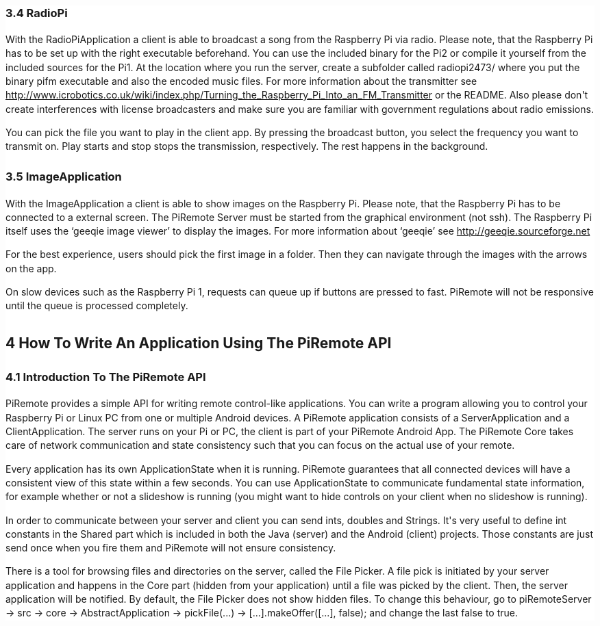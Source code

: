 ### 3.4 RadioPi
With the RadioPiApplication a client is able to broadcast a song from the Raspberry Pi via radio.
Please note, that the Raspberry Pi has to be set up with the right executable beforehand. You can use the included binary for the Pi2 or compile it yourself from the included sources for the Pi1.
At the location where you run the server, create a subfolder called radiopi2473/ where you put the binary pifm executable and also the encoded music files.
For more information about the transmitter see http://www.icrobotics.co.uk/wiki/index.php/Turning_the_Raspberry_Pi_Into_an_FM_Transmitter or the README.
Also please don't create interferences with license broadcasters and make sure you are familiar with government regulations about radio emissions.

You can pick the file you want to play in the client app. By pressing the broadcast button, you select the frequency you want to transmit on.
Play starts and stop stops the transmission, respectively. The rest happens in the background.

### 3.5 ImageApplication
With the ImageApplication a client is able to show images on the Raspberry Pi. Please note, that the Raspberry Pi has to be connected to a external screen. The PiRemote Server must be started from the graphical environment (not ssh).
The Raspberry Pi itself uses the ‘geeqie image viewer’ to display the images. For more information about ‘geeqie’ see http://geeqie.sourceforge.net

For the best experience, users should pick the first image in a folder. Then they can navigate through the images with the arrows on the app.

On slow devices such as the Raspberry Pi 1, requests can queue up if buttons are pressed to fast. PiRemote will not be responsive until the queue is processed completely.

## 4 How To Write An Application Using The PiRemote API
### 4.1 Introduction To The PiRemote API
PiRemote provides a simple API for writing remote control-like applications. You can write a program allowing you to control your Raspberry Pi or Linux PC from one or multiple Android devices. A PiRemote application consists of a ServerApplication and a ClientApplication. The server runs on your Pi or PC, the client is part of your PiRemote Android App. The PiRemote Core takes care of network communication and state consistency such that you can focus on the actual use of your remote.

Every application has its own ApplicationState when it is running. PiRemote guarantees that all connected devices will have a consistent view of this state within a few seconds. You can use ApplicationState to communicate fundamental state information, for example whether or not a slideshow is running (you might want to hide controls on your client when no slideshow is running).

In order to communicate between your server and client you can send ints, doubles and Strings. It's very useful to define int constants in the Shared part which is included in both the Java (server) and the Android (client) projects. Those constants are just send once when you fire them and PiRemote will not ensure consistency.

There is a tool for browsing files and directories on the server, called the File Picker. A file pick is initiated by your server application and happens in the Core part (hidden from your application) until a file was picked by the client. Then, the server application will be notified. By default, the File Picker does not show hidden files. To change this behaviour, go to piRemoteServer -> src -> core -> AbstractApplication -> pickFile(...) -> [...].makeOffer([...], false); and change the last false to true.
